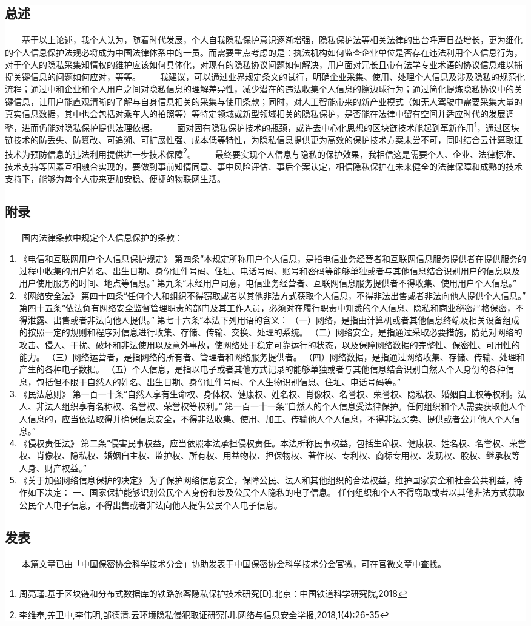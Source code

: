 ## 总述
&emsp;&emsp;基于以上论述，我个人认为，随着时代发展，个人自我隐私保护意识逐渐增强，隐私保护法等相关法律的出台呼声日益增长，更为细化的个人信息保护法规必将成为中国法律体系中的一员。而需要重点考虑的是：执法机构如何监查企业单位是否存在违法利用个人信息行为，对于个人的隐私采集知情权的维护应该如何具体化，对现有的隐私协议问题如何解决，用户面对冗长且带有法学专业术语的协议信息难以捕捉关键信息的问题如何应对，等等。
&emsp;&emsp;我建议，可以通过业界规定条文的试行，明确企业采集、使用、处理个人信息及涉及隐私的规范化流程；通过中和企业和个人用户之间对隐私信息的理解差异性，减少潜在的违法收集个人信息的擦边球行为；通过简化提炼隐私协议中的关键信息，让用户能直观清晰的了解与自身信息相关的采集与使用条款；同时，对人工智能带来的新产业模式（如无人驾驶中需要采集大量的真实信息数据，其中也会包括对乘车人的拍照等）等特定领域或新型领域相关的隐私保护，是否能在法律中留有空间并适应时代的发展调整，进而仍能对隐私保护提供法理依据。
&emsp;&emsp;面对固有隐私保护技术的瓶颈，或许去中心化思想的区块链技术能起到革新作用[^18]，通过区块链技术的防丢失、防篡改、可追溯、可扩展性强、成本低等特性，为隐私信息提供更为高效的保护技术方案未尝不可，同时结合云计算取证技术为预防信息的违法利用提供进一步技术保障[^17]。
&emsp;&emsp;最终要实现个人信息与隐私的保护效果，我相信这是需要个人、企业、法律标准、技术支持等因素互相融合实现的，要做到事前知情同意、事中风险评估、事后个案认定，相信隐私保护在未来健全的法律保障和成熟的技术支持下，能够为每个人带来更加安稳、便捷的物联网生活。

## 附录
&emsp;&emsp;国内法律条款中规定个人信息保护的条款：
1. 《电信和互联网用户个人信息保护规定》
  第四条“本规定所称用户个人信息，是指电信业务经营者和互联网信息服务提供者在提供服务的过程中收集的用户姓名、出生日期、身份证件号码、住址、电话号码、账号和密码等能够单独或者与其他信息结合识别用户的信息以及用户使用服务的时间、地点等信息。”
  第九条“未经用户同意，电信业务经营者、互联网信息服务提供者不得收集、使用用户个人信息。”
2. 《网络安全法》
  第四十四条“任何个人和组织不得窃取或者以其他非法方式获取个人信息，不得非法出售或者非法向他人提供个人信息。”
  第四十五条“依法负有网络安全监督管理职责的部门及其工作人员，必须对在履行职责中知悉的个人信息、隐私和商业秘密严格保密，不得泄露、出售或者非法向他人提供。”
  第七十六条“本法下列用语的含义：
  （一）网络，是指由计算机或者其他信息终端及相关设备组成的按照一定的规则和程序对信息进行收集、存储、传输、交换、处理的系统。
  （二）网络安全，是指通过采取必要措施，防范对网络的攻击、侵入、干扰、破坏和非法使用以及意外事故，使网络处于稳定可靠运行的状态，以及保障网络数据的完整性、保密性、可用性的能力。
  （三）网络运营者，是指网络的所有者、管理者和网络服务提供者。
  （四）网络数据，是指通过网络收集、存储、传输、处理和产生的各种电子数据。
  （五）个人信息，是指以电子或者其他方式记录的能够单独或者与其他信息结合识别自然人个人身份的各种信息，包括但不限于自然人的姓名、出生日期、身份证件号码、个人生物识别信息、住址、电话号码等。”
3. 《民法总则》
  第一百一十条“自然人享有生命权、身体权、健康权、姓名权、肖像权、名誉权、荣誉权、隐私权、婚姻自主权等权利。法人、非法人组织享有名称权、名誉权、荣誉权等权利。”
  第一百一十一条“自然人的个人信息受法律保护。任何组织和个人需要获取他人个人信息的，应当依法取得并确保信息安全，不得非法收集、使用、加工、传输他人个人信息，不得非法买卖、提供或者公开他人个人信息。”
4. 《侵权责任法》
  第二条“侵害民事权益，应当依照本法承担侵权责任。本法所称民事权益，包括生命权、健康权、姓名权、名誉权、荣誉权、肖像权、隐私权、婚姻自主权、监护权、所有权、用益物权、担保物权、著作权、专利权、商标专用权、发现权、股权、继承权等人身、财产权益。”
5. 《关于加强网络信息保护的决定》
  为了保护网络信息安全，保障公民、法人和其他组织的合法权益，维护国家安全和社会公共利益，特作如下决定：
  一、国家保护能够识别公民个人身份和涉及公民个人隐私的电子信息。
  任何组织和个人不得窃取或者以其他非法方式获取公民个人电子信息，不得出售或者非法向他人提供公民个人电子信息。

## 发表
&emsp;&emsp;本篇文章已由「中国保密协会科学技术分会」协助发表于[中国保密协会科学技术分会官微](https://mp.weixin.qq.com/s?__biz=MzIxMzI4ODI1MA==&mid=100000019&idx=1&sn=1842ac2ecc36047801d7d3d2176b647b&scene=18&xtrack=1&key=7d42e6f9dbc0e89199c107e6a8c8f5daef5d81e8c6ebd110471080554fa8f4a74119648d55ae607f92bb29617201a312497c4a08755bb092f57b9d074083b1eae63dbe28fe79ac5c6e794feb93f0bc76&ascene=1&uin=MTU3NTM1MzgzNw%3D%3D&devicetype=Windows+10&version=62080079&lang=zh_CN&exportkey=Ay54GAGxN%2FwUbAOXLcBaCf0%3D&pass_ticket=YvQE42U%2F9qwq7gt7gS3Qa1XSSgUMMf%2FdiIcRyDgktSwwuPhLv1pTuH2y18iO1ReZ)，可在官微文章中查找。


[^1]: 李丽.秩序还是自由[J].法制与社会,2009.8,23:103-104
[^2]: 陈兴蜀，杨露，罗永刚.大数据安全保护技术[J].工程科学与技术,2017.9,49(5):1-12
[^3]: 徐琦.大数据时代美国隐私保护之困[N].Feature特写,2013,17:40-44
[^4]: 张弘.大数据下个人信息保护研究[D].兰州:兰州大学法学院,2018
[^5]: 齐爱民,张哲.识别与再识别：个人信息的概念界定与立法选择[J].重庆大学学报,2018,24(2):119-131
[^6]: 韩旭至.个人信息概念的法教义学分析[J].重庆大学学报,2018,24(2):154-165
[^7]: 杨福忠.公民网络匿名表达权之宪法保护——兼论网络实名制的正当性[J].法商研究,2012,5:32-39
[^8]: 康美丽,曹凯.韩国网络实名制对我国网络管理的借鉴意义研究[J].情报杂志,2010,29:62-66
[^9]: 肖岳.后网络安全时代个人隐私保护难题[N].特别报道,2018-02
[^10]: 张欢,杨霖.身份映射关系：网络实名制的法理基础[J].山西高等学校社会科学学报,2009,21(4):97-104
[^11]: 董习雯.完善无人驾驶汽车权益保护对策的分析[J].民商探索
[^12]: 靳海婷.美、德个人信息宪法保护路径比较与启示[J].重庆邮电大学学报,2018,30(4):46-55
[^13]: 王利明.人工智能时代对民法学的新挑战[J].东方学报,2018,3:4-9
[^14]: 路鹃.网络匿名表达权在司法实践中的冲突与平衡[J].西南政法大学学报,2018,20(6):110-118
[^15]: 陈远,邹晶.网络实名制——规范网络信息传播的必由之路[J].2009,1:66-69
[^16]: 周永坤.网络实名制立法评析[J].暨南学报,2013,2:1-8
[^17]: 李维奉,羌卫中,李伟明,邹德清.云环境隐私侵犯取证研究[J].网络与信息安全学报,2018,1(4):26-35
[^18]: 周亮瑾.基于区块链和分布式数据库的铁路旅客隐私保护技术研究[D].北京：中国铁道科学研究院,2018